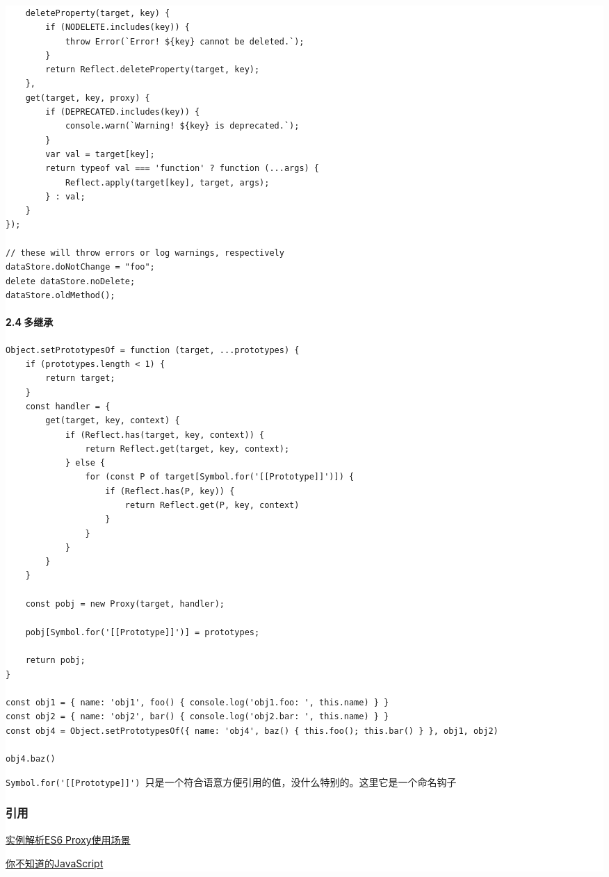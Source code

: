 ```
    deleteProperty(target, key) {
        if (NODELETE.includes(key)) {
            throw Error(`Error! ${key} cannot be deleted.`);
        }
        return Reflect.deleteProperty(target, key);
    },
    get(target, key, proxy) {
        if (DEPRECATED.includes(key)) {
            console.warn(`Warning! ${key} is deprecated.`);
        }
        var val = target[key];
        return typeof val === 'function' ? function (...args) {
            Reflect.apply(target[key], target, args);
        } : val;
    }
});

// these will throw errors or log warnings, respectively 
dataStore.doNotChange = "foo";
delete dataStore.noDelete;
dataStore.oldMethod();
```

#### 2.4 多继承

```
Object.setPrototypesOf = function (target, ...prototypes) {
    if (prototypes.length < 1) {
        return target;
    }
    const handler = {
        get(target, key, context) {
            if (Reflect.has(target, key, context)) {
                return Reflect.get(target, key, context);
            } else {
                for (const P of target[Symbol.for('[[Prototype]]')]) {
                    if (Reflect.has(P, key)) {
                        return Reflect.get(P, key, context)
                    }
                }
            }
        }
    }

    const pobj = new Proxy(target, handler);

    pobj[Symbol.for('[[Prototype]]')] = prototypes;

    return pobj;
}

const obj1 = { name: 'obj1', foo() { console.log('obj1.foo: ', this.name) } }
const obj2 = { name: 'obj2', bar() { console.log('obj2.bar: ', this.name) } }
const obj4 = Object.setPrototypesOf({ name: 'obj4', baz() { this.foo(); this.bar() } }, obj1, obj2)

obj4.baz()
```
`Symbol.for('[[Prototype]]') `只是一个符合语意方便引用的值，没什么特别的。这里它是一个命名钩子


### 引用

[实例解析ES6 Proxy使用场景](http://www.w3cplus.com/javascript/use-cases-for-es6-proxies.html)

[你不知道的JavaScript](https://book.douban.com/subject/27620408/)
